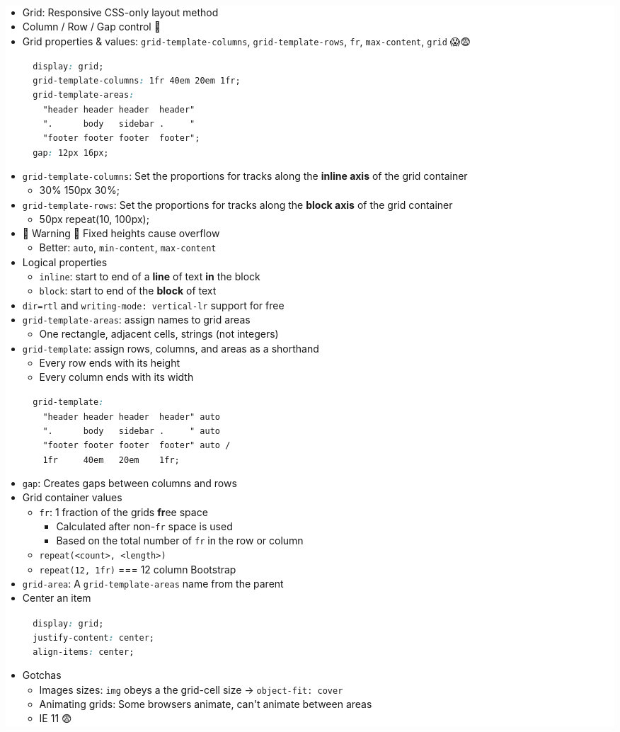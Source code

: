 - Grid: Responsive CSS-only layout method
- Column / Row / Gap control 🤝
- Grid properties & values: `grid-template-columns`, `grid-template-rows`, `fr`, `max-content`, `grid` 😱😨
  ```css
    display: grid;
    grid-template-columns: 1fr 40em 20em 1fr;
    grid-template-areas:
      "header header header  header"
      ".      body   sidebar .     "
      "footer footer footer  footer";
    gap: 12px 16px;
  ```
- `grid-template-columns`: Set the proportions for tracks along the **inline axis** of the grid container
  - 30% 150px 30%;
- `grid-template-rows`: Set the proportions for tracks along the **block axis** of the grid container
  - 50px repeat(10, 100px);
- 🚨 Warning 🚨 Fixed heights cause overflow
  - Better: `auto`, `min-content`, `max-content`
- Logical properties
  - `inline`: start to end of a **line** of text **in** the block
  - `block`: start to end of the **block** of text
- `dir=rtl` and `writing-mode: vertical-lr` support for free
- `grid-template-areas`: assign names to grid areas
  - One rectangle, adjacent cells, strings (not integers)
- `grid-template`: assign rows, columns, and areas as a shorthand
  - Every row ends with its height
  - Every column ends with its width
  ```css
    grid-template:
      "header header header  header" auto
      ".      body   sidebar .     " auto
      "footer footer footer  footer" auto /
      1fr     40em   20em    1fr;
  ```
- `gap`: Creates gaps between columns and rows
- Grid container values
  - `fr`: 1 fraction of the grids **fr**ee space
    - Calculated after non-`fr` space is used
    - Based on the total number of `fr` in the row or column
  - `repeat(<count>, <length>)`
  - `repeat(12, 1fr)` === 12 column Bootstrap
- `grid-area`: A `grid-template-areas` name from the parent
- Center an item
  ```css
    display: grid;
    justify-content: center;
    align-items: center;
  ```
- Gotchas
  - Images sizes: `img` obeys a the grid-cell size &rarr; `object-fit: cover`
  - Animating grids: Some browsers animate, can't animate between areas
  - IE 11 😨
